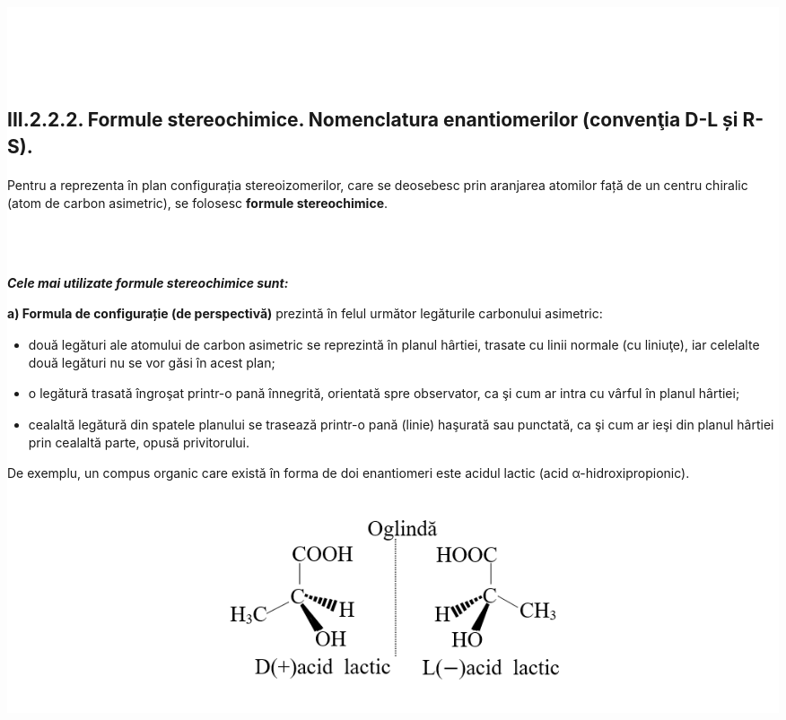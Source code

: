 


</div>




<br></br>
<br></br>



## III.2.2.2. Formule stereochimice. Nomenclatura enantiomerilor (convenţia D-L și R-S).


<div class="alert alert--primary" role="alert">

Pentru a reprezenta în plan configurația stereoizomerilor, care se deosebesc prin aranjarea atomilor față de un centru chiralic (atom de carbon asimetric), se folosesc **formule stereochimice**. 


</div>


<br></br>


<div class="alert alert--primary" role="alert">


***Cele mai utilizate formule stereochimice sunt:***

**a) Formula de configurație (de perspectivă)** prezintă în felul următor legăturile carbonului asimetric:

- două legături ale atomului de carbon asimetric se reprezintă în planul hârtiei, trasate cu linii normale (cu liniuţe), iar celelalte două legături nu se vor găsi în acest plan; 

- o legătură trasată îngroşat printr-o pană înnegrită, orientată spre observator, ca şi cum ar intra cu vârful în planul hârtiei;

- cealaltă legătură din spatele planului se trasează printr-o pană (linie) haşurată sau punctată, ca şi cum ar ieşi din planul hârtiei prin cealaltă parte, opusă privitorului.


De exemplu, un compus organic care există în forma de doi enantiomeri este acidul lactic (acid α-hidroxipropionic). 


<Img className="img-responsive4" src="chimie/clasa11/capitolul3/III-2-2-2-formule-stereochimice-nomenclatura-enantiomerilor-poza1-enantiomerii-acidului-lactic.png" width="1000" height="237" />
